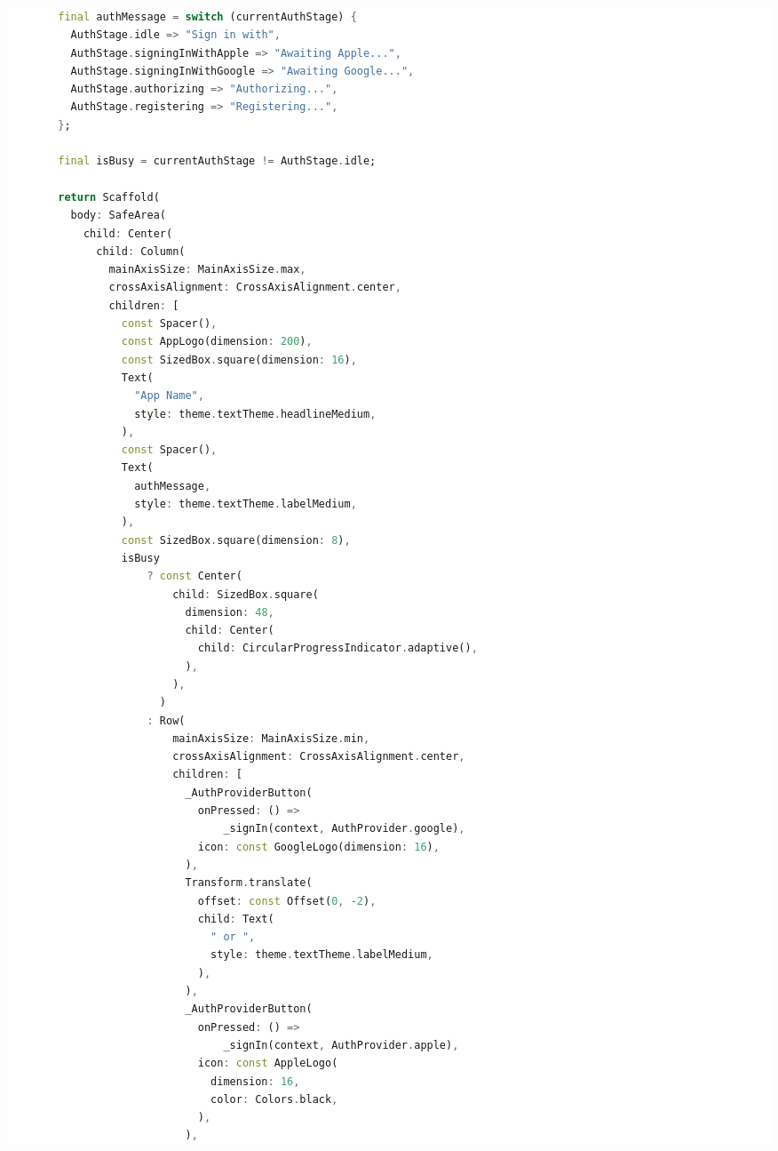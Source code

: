 ```dart
        final authMessage = switch (currentAuthStage) {
          AuthStage.idle => "Sign in with",
          AuthStage.signingInWithApple => "Awaiting Apple...",
          AuthStage.signingInWithGoogle => "Awaiting Google...",
          AuthStage.authorizing => "Authorizing...",
          AuthStage.registering => "Registering...",
        };

        final isBusy = currentAuthStage != AuthStage.idle;

        return Scaffold(
          body: SafeArea(
            child: Center(
              child: Column(
                mainAxisSize: MainAxisSize.max,
                crossAxisAlignment: CrossAxisAlignment.center,
                children: [
                  const Spacer(),
                  const AppLogo(dimension: 200),
                  const SizedBox.square(dimension: 16),
                  Text(
                    "App Name",
                    style: theme.textTheme.headlineMedium,
                  ),
                  const Spacer(),
                  Text(
                    authMessage,
                    style: theme.textTheme.labelMedium,
                  ),
                  const SizedBox.square(dimension: 8),
                  isBusy
                      ? const Center(
                          child: SizedBox.square(
                            dimension: 48,
                            child: Center(
                              child: CircularProgressIndicator.adaptive(),
                            ),
                          ),
                        )
                      : Row(
                          mainAxisSize: MainAxisSize.min,
                          crossAxisAlignment: CrossAxisAlignment.center,
                          children: [
                            _AuthProviderButton(
                              onPressed: () =>
                                  _signIn(context, AuthProvider.google),
                              icon: const GoogleLogo(dimension: 16),
                            ),
                            Transform.translate(
                              offset: const Offset(0, -2),
                              child: Text(
                                " or ",
                                style: theme.textTheme.labelMedium,
                              ),
                            ),
                            _AuthProviderButton(
                              onPressed: () =>
                                  _signIn(context, AuthProvider.apple),
                              icon: const AppleLogo(
                                dimension: 16,
                                color: Colors.black,
                              ),
                            ),
```